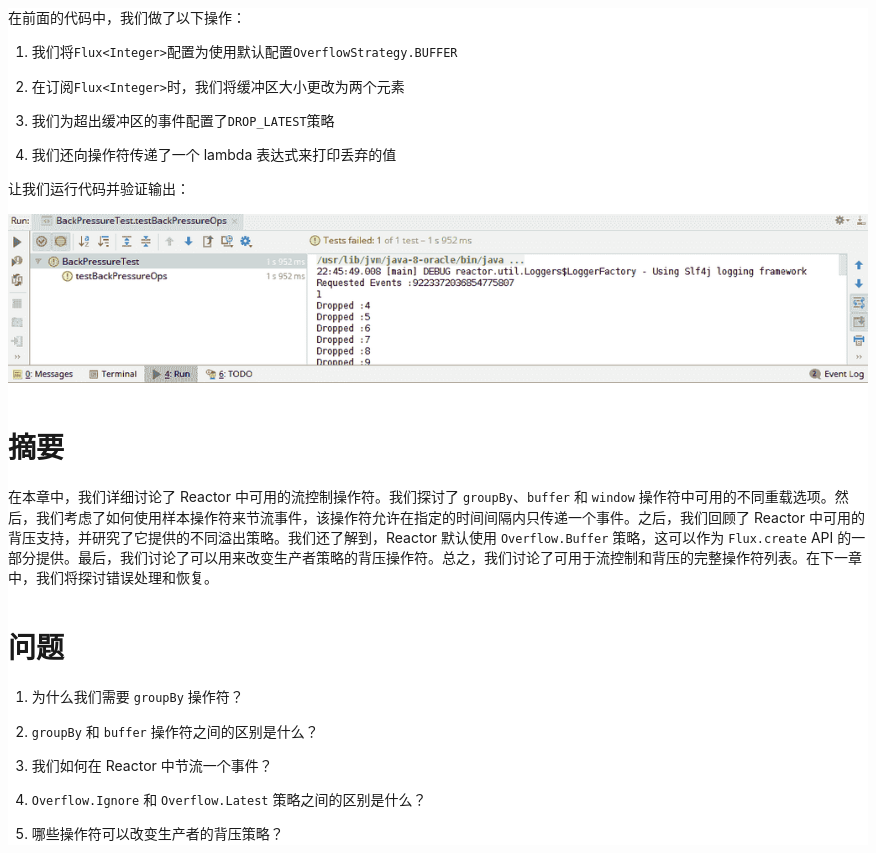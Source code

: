 在前面的代码中，我们做了以下操作：

1.  我们将`Flux<Integer>`配置为使用默认配置`OverflowStrategy.BUFFER`

1.  在订阅`Flux<Integer>`时，我们将缓冲区大小更改为两个元素

1.  我们为超出缓冲区的事件配置了`DROP_LATEST`策略

1.  我们还向操作符传递了一个 lambda 表达式来打印丢弃的值

让我们运行代码并验证输出：

![](img/e35094bb-b847-4a8e-8c50-4372e6e3d4e8.png)

# 摘要

在本章中，我们详细讨论了 Reactor 中可用的流控制操作符。我们探讨了 `groupBy`、`buffer` 和 `window` 操作符中可用的不同重载选项。然后，我们考虑了如何使用样本操作符来节流事件，该操作符允许在指定的时间间隔内只传递一个事件。之后，我们回顾了 Reactor 中可用的背压支持，并研究了它提供的不同溢出策略。我们还了解到，Reactor 默认使用 `Overflow.Buffer` 策略，这可以作为 `Flux.create` API 的一部分提供。最后，我们讨论了可以用来改变生产者策略的背压操作符。总之，我们讨论了可用于流控制和背压的完整操作符列表。在下一章中，我们将探讨错误处理和恢复。

# 问题

1.  为什么我们需要 `groupBy` 操作符？

1.  `groupBy` 和 `buffer` 操作符之间的区别是什么？

1.  我们如何在 Reactor 中节流一个事件？

1.  `Overflow.Ignore` 和 `Overflow.Latest` 策略之间的区别是什么？

1.  哪些操作符可以改变生产者的背压策略？
